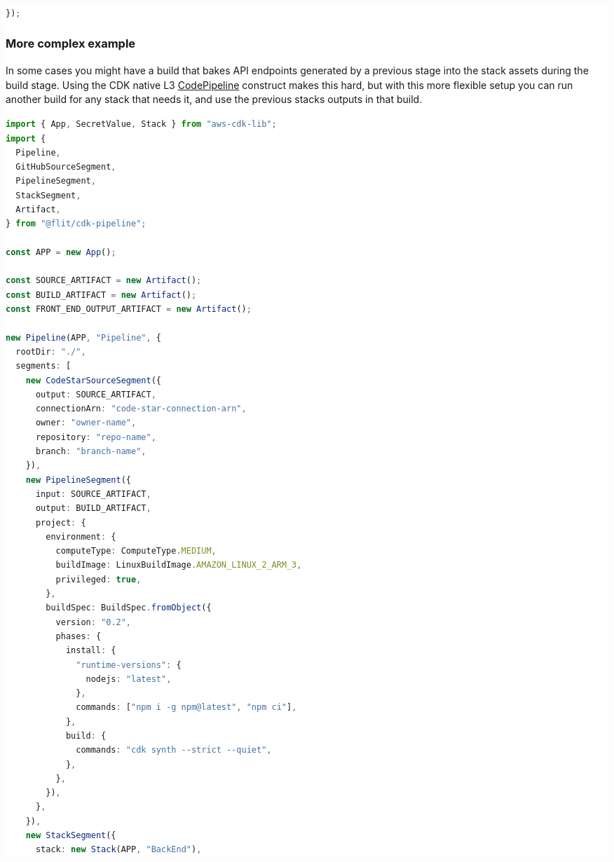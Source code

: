 ```typescript
});
```

### More complex example

In some cases you might have a build that bakes API endpoints generated by a previous stage into the stack assets during the build stage. Using the CDK native L3 [CodePipeline](https://docs.aws.amazon.com/cdk/api/v2/docs/aws-cdk-lib.pipelines.CodePipeline.html) construct makes this hard, but with this more flexible setup you can run another build for any stack that needs it, and use the previous stacks outputs in that build.

```typescript
import { App, SecretValue, Stack } from "aws-cdk-lib";
import {
  Pipeline,
  GitHubSourceSegment,
  PipelineSegment,
  StackSegment,
  Artifact,
} from "@flit/cdk-pipeline";

const APP = new App();

const SOURCE_ARTIFACT = new Artifact();
const BUILD_ARTIFACT = new Artifact();
const FRONT_END_OUTPUT_ARTIFACT = new Artifact();

new Pipeline(APP, "Pipeline", {
  rootDir: "./",
  segments: [
    new CodeStarSourceSegment({
      output: SOURCE_ARTIFACT,
      connectionArn: "code-star-connection-arn",
      owner: "owner-name",
      repository: "repo-name",
      branch: "branch-name",
    }),
    new PipelineSegment({
      input: SOURCE_ARTIFACT,
      output: BUILD_ARTIFACT,
      project: {
        environment: {
          computeType: ComputeType.MEDIUM,
          buildImage: LinuxBuildImage.AMAZON_LINUX_2_ARM_3,
          privileged: true,
        },
        buildSpec: BuildSpec.fromObject({
          version: "0.2",
          phases: {
            install: {
              "runtime-versions": {
                nodejs: "latest",
              },
              commands: ["npm i -g npm@latest", "npm ci"],
            },
            build: {
              commands: "cdk synth --strict --quiet",
            },
          },
        }),
      },
    }),
    new StackSegment({
      stack: new Stack(APP, "BackEnd"),
```